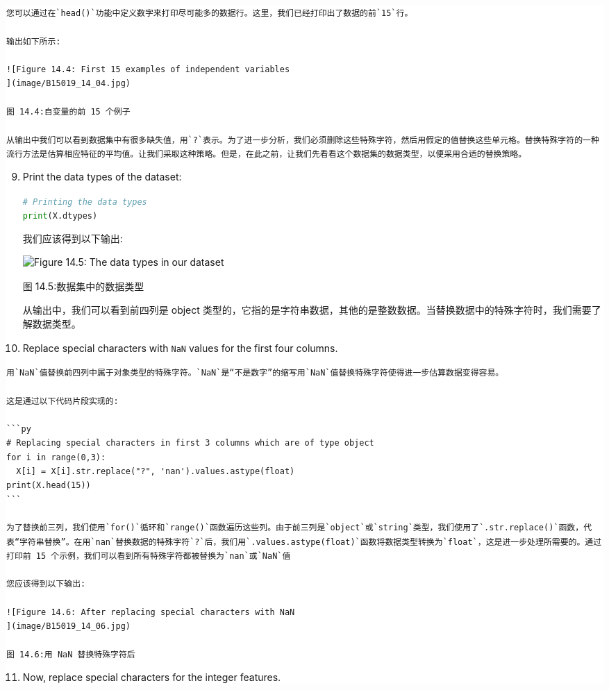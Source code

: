     您可以通过在`head()`功能中定义数字来打印尽可能多的数据行。这里，我们已经打印出了数据的前`15`行。

    输出如下所示:

    ![Figure 14.4: First 15 examples of independent variables
    ](image/B15019_14_04.jpg)

    图 14.4:自变量的前 15 个例子

    从输出中我们可以看到数据集中有很多缺失值，用`?`表示。为了进一步分析，我们必须删除这些特殊字符，然后用假定的值替换这些单元格。替换特殊字符的一种流行方法是估算相应特征的平均值。让我们采取这种策略。但是，在此之前，让我们先看看这个数据集的数据类型，以便采用合适的替换策略。

9.  Print the data types of the dataset:

    ```py
    # Printing the data types
    print(X.dtypes)
    ```

    我们应该得到以下输出:

    ![Figure 14.5: The data types in our dataset
    ](image/B15019_14_05.jpg)

    图 14.5:数据集中的数据类型

    从输出中，我们可以看到前四列是 object 类型的，它指的是字符串数据，其他的是整数数据。当替换数据中的特殊字符时，我们需要了解数据类型。

10.  Replace special characters with `NaN` values for the first four columns.

    用`NaN`值替换前四列中属于对象类型的特殊字符。`NaN`是“不是数字”的缩写用`NaN`值替换特殊字符使得进一步估算数据变得容易。

    这是通过以下代码片段实现的:

    ```py
    # Replacing special characters in first 3 columns which are of type object
    for i in range(0,3):
      X[i] = X[i].str.replace("?", 'nan').values.astype(float)
    print(X.head(15))
    ```

    为了替换前三列，我们使用`for()`循环和`range()`函数遍历这些列。由于前三列是`object`或`string`类型，我们使用了`.str.replace()`函数，代表“字符串替换”。在用`nan`替换数据的特殊字符`?`后，我们用`.values.astype(float)`函数将数据类型转换为`float`，这是进一步处理所需要的。通过打印前 15 个示例，我们可以看到所有特殊字符都被替换为`nan`或`NaN`值

    您应该得到以下输出:

    ![Figure 14.6: After replacing special characters with NaN
    ](image/B15019_14_06.jpg)

    图 14.6:用 NaN 替换特殊字符后

11.  Now, replace special characters for the integer features.
